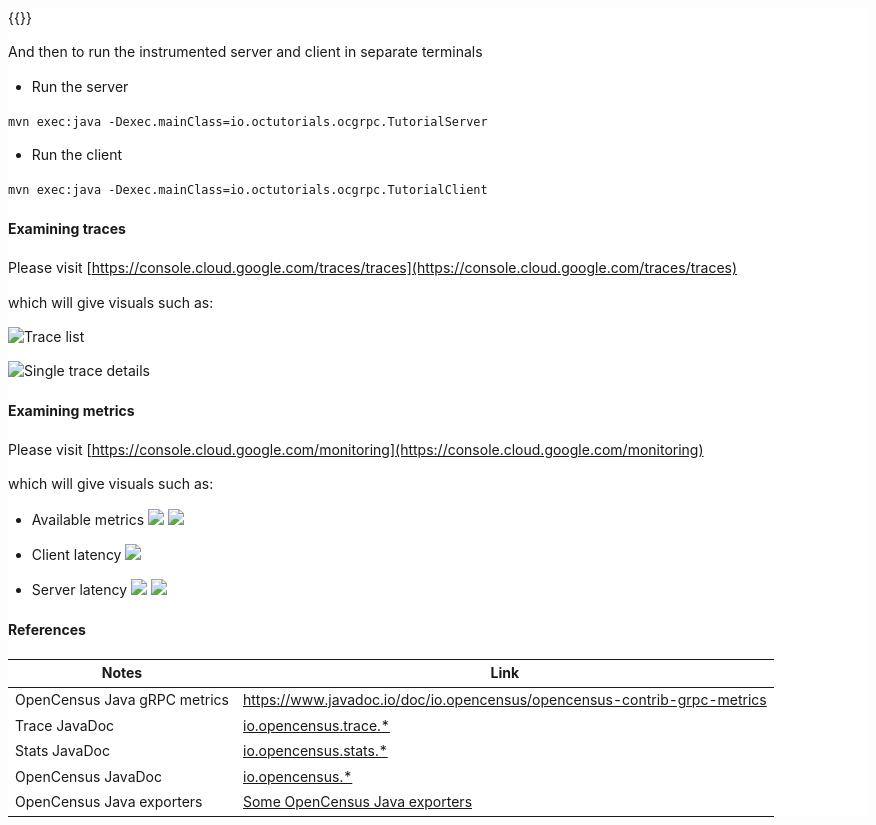 {{</tabs>}}

And then to run the instrumented server and client in separate terminals

* Run the server
```shell
mvn exec:java -Dexec.mainClass=io.octutorials.ocgrpc.TutorialServer
```

* Run the client
```shell
mvn exec:java -Dexec.mainClass=io.octutorials.ocgrpc.TutorialClient
```

#### Examining traces
Please visit [https://console.cloud.google.com/traces/traces](https://console.cloud.google.com/traces/traces)

which will give visuals such as:

![Trace list](/images/ocgrpc-tutorial-java-overall-traces.png)

![Single trace details](/images/ocgrpc-tutorial-java-trace-details.png)

#### Examining metrics
Please visit [https://console.cloud.google.com/monitoring](https://console.cloud.google.com/monitoring)

which will give visuals such as:

* Available metrics
![](/images/ocgrpc-tutorial-java-server-available-metrics.png)
![](/images/ocgrpc-tutorial-java-client-available-metrics.png)

* Client latency
![](/images/ocgrpc-tutorial-java-client-latency-cumulative.png)

* Server latency
![](/images/ocgrpc-tutorial-java-server-latency-cumulative.png)
![](/images/ocgrpc-tutorial-java-server-latency-p99th.png)

#### References

Notes|Link
---|---
OpenCensus Java gRPC metrics|https://www.javadoc.io/doc/io.opencensus/opencensus-contrib-grpc-metrics
Trace JavaDoc|[io.opencensus.trace.*](https://static.javadoc.io/io.opencensus/opencensus-api/0.15.0/io/opencensus/trace/package-summary.html)
Stats JavaDoc|[io.opencensus.stats.*](https://static.javadoc.io/io.opencensus/opencensus-api/0.15.0/io/opencensus/stats/package-summary.html)
OpenCensus JavaDoc|[io.opencensus.*](https://www.javadoc.io/doc/io.opencensus/opencensus-api/)
OpenCensus Java exporters|[Some OpenCensus Java exporters](/supported-exporters/java/)
